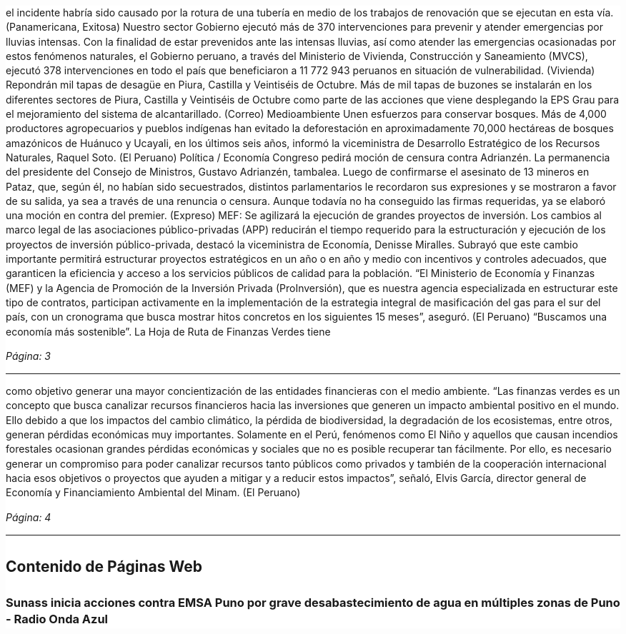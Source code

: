 el incidente habría sido causado por la rotura de una tubería en medio de los trabajos de renovación que se ejecutan en esta vía. (Panamericana, Exitosa) Nuestro sector Gobierno ejecutó más de 370 intervenciones para prevenir y atender emergencias por lluvias intensas. Con la finalidad de estar prevenidos ante las intensas lluvias, así como atender las emergencias ocasionadas por estos fenómenos naturales, el Gobierno peruano, a través del Ministerio de Vivienda, Construcción y Saneamiento (MVCS), ejecutó 378 intervenciones en todo el país que beneficiaron a 11 772 943 peruanos en situación de vulnerabilidad. (Vivienda) Repondrán mil tapas de desagüe en Piura, Castilla y Veintiséis de Octubre. Más de mil tapas de buzones se instalarán en los diferentes sectores de Piura, Castilla y Veintiséis de Octubre como parte de las acciones que viene desplegando la EPS Grau para el mejoramiento del sistema de alcantarillado. (Correo) Medioambiente Unen esfuerzos para conservar bosques. Más de 4,000 productores agropecuarios y pueblos indígenas han evitado la deforestación en aproximadamente 70,000 hectáreas de bosques amazónicos de Huánuco y Ucayali, en los últimos seis años, informó la viceministra de Desarrollo Estratégico de los Recursos Naturales, Raquel Soto. (El Peruano) Política / Economía Congreso pedirá moción de censura contra Adrianzén. La permanencia del presidente del Consejo de Ministros, Gustavo Adrianzén, tambalea. Luego de confirmarse el asesinato de 13 mineros en Pataz, que, según él, no habían sido secuestrados, distintos parlamentarios le recordaron sus expresiones y se mostraron a favor de su salida, ya sea a través de una renuncia o censura. Aunque todavía no ha conseguido las firmas requeridas, ya se elaboró una moción en contra del premier. (Expreso) MEF: Se agilizará la ejecución de grandes proyectos de inversión. Los cambios al marco legal de las asociaciones público-privadas (APP) reducirán el tiempo requerido para la estructuración y ejecución de los proyectos de inversión público-privada, destacó la viceministra de Economía, Denisse Miralles. Subrayó que este cambio importante permitirá estructurar proyectos estratégicos en un año o en año y medio con incentivos y controles adecuados, que garanticen la eficiencia y acceso a los servicios públicos de calidad para la población. “El Ministerio de Economía y Finanzas (MEF) y la Agencia de Promoción de la Inversión Privada (ProInversión), que es nuestra agencia especializada en estructurar este tipo de contratos, participan activamente en la implementación de la estrategia integral de masificación del gas para el sur del país, con un cronograma que busca mostrar hitos concretos en los siguientes 15 meses”, aseguró. (El Peruano) “Buscamos una economía más sostenible”. La Hoja de Ruta de Finanzas Verdes tiene

*Página: 3*

---

como objetivo generar una mayor concientización de las entidades financieras con el medio ambiente. “Las finanzas verdes es un concepto que busca canalizar recursos financieros hacia las inversiones que generen un impacto ambiental positivo en el mundo. Ello debido a que los impactos del cambio climático, la pérdida de biodiversidad, la degradación de los ecosistemas, entre otros, generan pérdidas económicas muy importantes. Solamente en el Perú, fenómenos como El Niño y aquellos que causan incendios forestales ocasionan grandes pérdidas económicas y sociales que no es posible recuperar tan fácilmente. Por ello, es necesario generar un compromiso para poder canalizar recursos tanto públicos como privados y también de la cooperación internacional hacia esos objetivos o proyectos que ayuden a mitigar y a reducir estos impactos”, señaló, Elvis García, director general de Economía y Financiamiento Ambiental del Minam. (El Peruano)

*Página: 4*

---

## Contenido de Páginas Web

### Sunass inicia acciones contra EMSA Puno por grave desabastecimiento de agua en múltiples zonas de Puno - Radio Onda Azul
